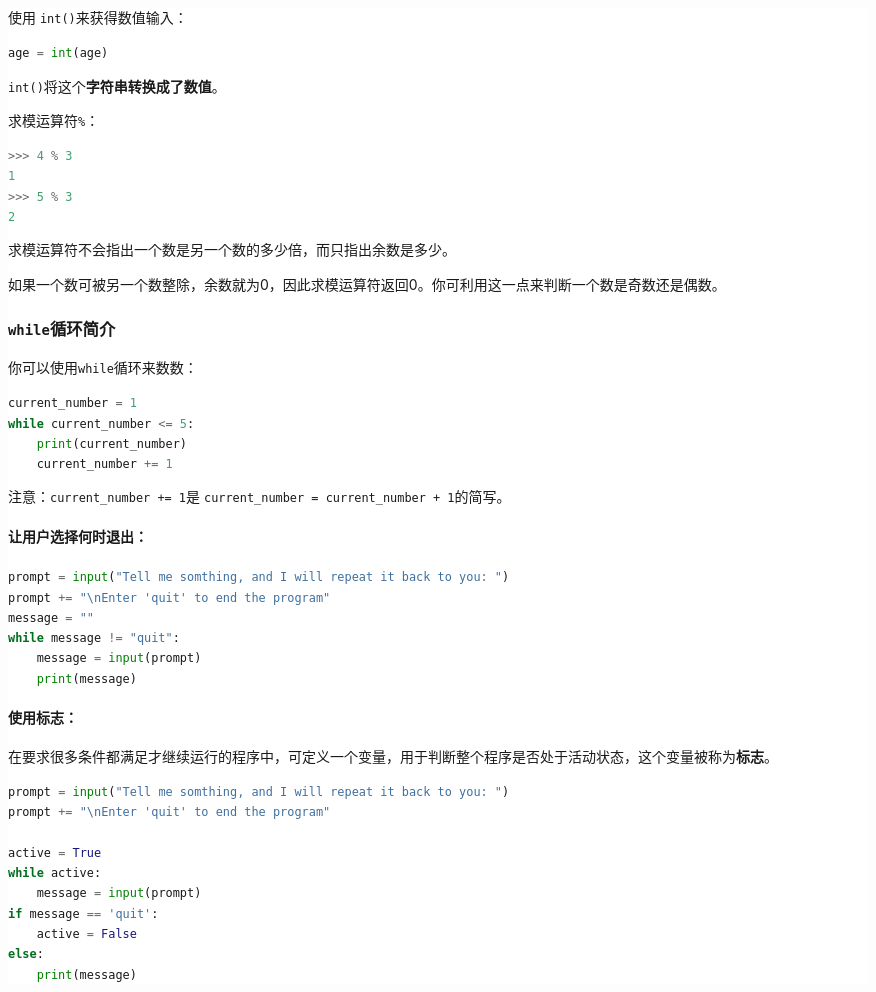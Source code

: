 

使用 `int()`来获得数值输入：

```python
age = int(age)
```

`int()`将这个**字符串转换成了数值**。



求模运算符`%`：

```python
>>> 4 % 3
1
>>> 5 % 3
2
```

求模运算符不会指出一个数是另一个数的多少倍，而只指出余数是多少。

如果一个数可被另一个数整除，余数就为0，因此求模运算符返回0。你可利用这一点来判断一个数是奇数还是偶数。



### `while`循环简介

你可以使用`while`循环来数数：

```python
current_number = 1
while current_number <= 5:
	print(current_number)
	current_number += 1
```

注意：`current_number += 1`是 `current_number = current_number + 1`的简写。



#### 让用户选择何时退出：

```python
prompt = input("Tell me somthing, and I will repeat it back to you: ")
prompt += "\nEnter 'quit' to end the program"
message = ""
while message != "quit":
	message = input(prompt)
	print(message)
```



#### 使用标志：

在要求很多条件都满足才继续运行的程序中，可定义一个变量，用于判断整个程序是否处于活动状态，这个变量被称为**标志**。

```python
prompt = input("Tell me somthing, and I will repeat it back to you: ")
prompt += "\nEnter 'quit' to end the program"

active = True
while active:
	message = input(prompt)
if message == 'quit':
	active = False
else:
	print(message)
```
